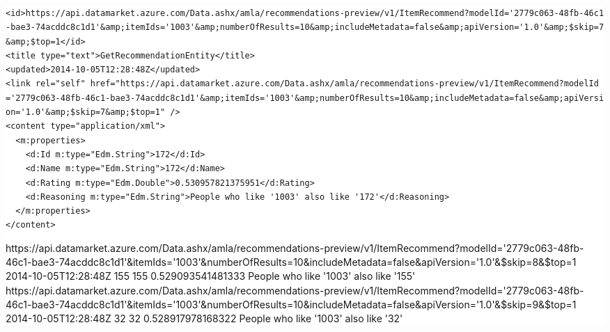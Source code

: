     <id>https://api.datamarket.azure.com/Data.ashx/amla/recommendations-preview/v1/ItemRecommend?modelId='2779c063-48fb-46c1-bae3-74acddc8c1d1'&amp;itemIds='1003'&amp;numberOfResults=10&amp;includeMetadata=false&amp;apiVersion='1.0'&amp;$skip=7&amp;$top=1</id>
    <title type="text">GetRecommendationEntity</title>
    <updated>2014-10-05T12:28:48Z</updated>
    <link rel="self" href="https://api.datamarket.azure.com/Data.ashx/amla/recommendations-preview/v1/ItemRecommend?modelId='2779c063-48fb-46c1-bae3-74acddc8c1d1'&amp;itemIds='1003'&amp;numberOfResults=10&amp;includeMetadata=false&amp;apiVersion='1.0'&amp;$skip=7&amp;$top=1" />
    <content type="application/xml">
      <m:properties>
        <d:Id m:type="Edm.String">172</d:Id>
        <d:Name m:type="Edm.String">172</d:Name>
        <d:Rating m:type="Edm.Double">0.530957821375951</d:Rating>
        <d:Reasoning m:type="Edm.String">People who like '1003' also like '172'</d:Reasoning>
      </m:properties>
    </content>
  </entry>
  <entry>
    <id>https://api.datamarket.azure.com/Data.ashx/amla/recommendations-preview/v1/ItemRecommend?modelId='2779c063-48fb-46c1-bae3-74acddc8c1d1'&amp;itemIds='1003'&amp;numberOfResults=10&amp;includeMetadata=false&amp;apiVersion='1.0'&amp;$skip=8&amp;$top=1</id>
    <title type="text">GetRecommendationEntity</title>
    <updated>2014-10-05T12:28:48Z</updated>
    <link rel="self" href="https://api.datamarket.azure.com/Data.ashx/amla/recommendations-preview/v1/ItemRecommend?modelId='2779c063-48fb-46c1-bae3-74acddc8c1d1'&amp;itemIds='1003'&amp;numberOfResults=10&amp;includeMetadata=false&amp;apiVersion='1.0'&amp;$skip=8&amp;$top=1" />
    <content type="application/xml">
      <m:properties>
        <d:Id m:type="Edm.String">155</d:Id>
        <d:Name m:type="Edm.String">155</d:Name>
        <d:Rating m:type="Edm.Double">0.529093541481333</d:Rating>
        <d:Reasoning m:type="Edm.String">People who like '1003' also like '155'</d:Reasoning>
      </m:properties>
    </content>
  </entry>
  <entry>
    <id>https://api.datamarket.azure.com/Data.ashx/amla/recommendations-preview/v1/ItemRecommend?modelId='2779c063-48fb-46c1-bae3-74acddc8c1d1'&amp;itemIds='1003'&amp;numberOfResults=10&amp;includeMetadata=false&amp;apiVersion='1.0'&amp;$skip=9&amp;$top=1</id>
    <title type="text">GetRecommendationEntity</title>
    <updated>2014-10-05T12:28:48Z</updated>
    <link rel="self" href="https://api.datamarket.azure.com/Data.ashx/amla/recommendations-preview/v1/ItemRecommend?modelId='2779c063-48fb-46c1-bae3-74acddc8c1d1'&amp;itemIds='1003'&amp;numberOfResults=10&amp;includeMetadata=false&amp;apiVersion='1.0'&amp;$skip=9&amp;$top=1" />
    <content type="application/xml">
      <m:properties>
        <d:Id m:type="Edm.String">32</d:Id>
        <d:Name m:type="Edm.String">32</d:Name>
        <d:Rating m:type="Edm.Double">0.528917978168322</d:Rating>
        <d:Reasoning m:type="Edm.String">People who like '1003' also like '32'</d:Reasoning>
      </m:properties>
    </content>
  </entry>
</feed>

